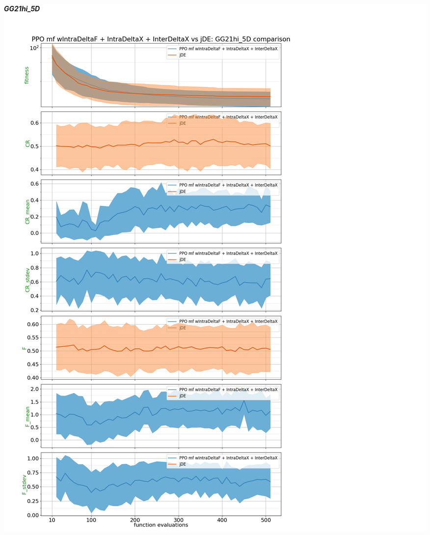 ##### GG21hi_5D

![](imgs\PPO_mf_wIntraDeltaF_+_IntraDeltaX_+_InterDeltaX_vs_jDE__GG21hi_5D_comparison.png)
